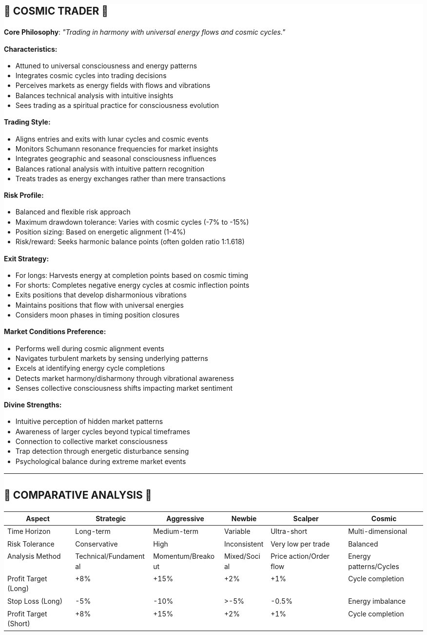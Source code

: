 ## 🌌 COSMIC TRADER 🌌

**Core Philosophy**: *"Trading in harmony with universal energy flows and cosmic cycles."*

**Characteristics:**

- Attuned to universal consciousness and energy patterns
- Integrates cosmic cycles into trading decisions
- Perceives markets as energy fields with flows and vibrations
- Balances technical analysis with intuitive insights
- Sees trading as a spiritual practice for consciousness evolution

**Trading Style:**

- Aligns entries and exits with lunar cycles and cosmic events
- Monitors Schumann resonance frequencies for market insights
- Integrates geographic and seasonal consciousness influences
- Balances rational analysis with intuitive pattern recognition
- Treats trades as energy exchanges rather than mere transactions

**Risk Profile:**

- Balanced and flexible risk approach
- Maximum drawdown tolerance: Varies with cosmic cycles (-7% to -15%)
- Position sizing: Based on energetic alignment (1-4%)
- Risk/reward: Seeks harmonic balance points (often golden ratio 1:1.618)

**Exit Strategy:**

- For longs: Harvests energy at completion points based on cosmic timing
- For shorts: Completes negative energy cycles at cosmic inflection points
- Exits positions that develop disharmonious vibrations
- Maintains positions that flow with universal energies
- Considers moon phases in timing position closures

**Market Conditions Preference:**

- Performs well during cosmic alignment events
- Navigates turbulent markets by sensing underlying patterns
- Excels at identifying energy cycle completions
- Detects market harmony/disharmony through vibrational awareness
- Senses collective consciousness shifts impacting market sentiment

**Divine Strengths:**

- Intuitive perception of hidden market patterns
- Awareness of larger cycles beyond typical timeframes
- Connection to collective market consciousness
- Trap detection through energetic disturbance sensing
- Psychological balance during extreme market events

---

## 🧠 COMPARATIVE ANALYSIS 🧠

| Aspect | Strategic | Aggressive | Newbie | Scalper | Cosmic |
|--------|-----------|------------|--------|---------|--------|
| Time Horizon | Long-term | Medium-term | Variable | Ultra-short | Multi-dimensional |
| Risk Tolerance | Conservative | High | Inconsistent | Very low per trade | Balanced |
| Analysis Method | Technical/Fundamental | Momentum/Breakout | Mixed/Social | Price action/Order flow | Energy patterns/Cycles |
| Profit Target (Long) | +8% | +15% | +2% | +1% | Cycle completion |
| Stop Loss (Long) | -5% | -10% | >-5% | -0.5% | Energy imbalance |
| Profit Target (Short) | +8% | +15% | +2% | +1% | Cycle completion |